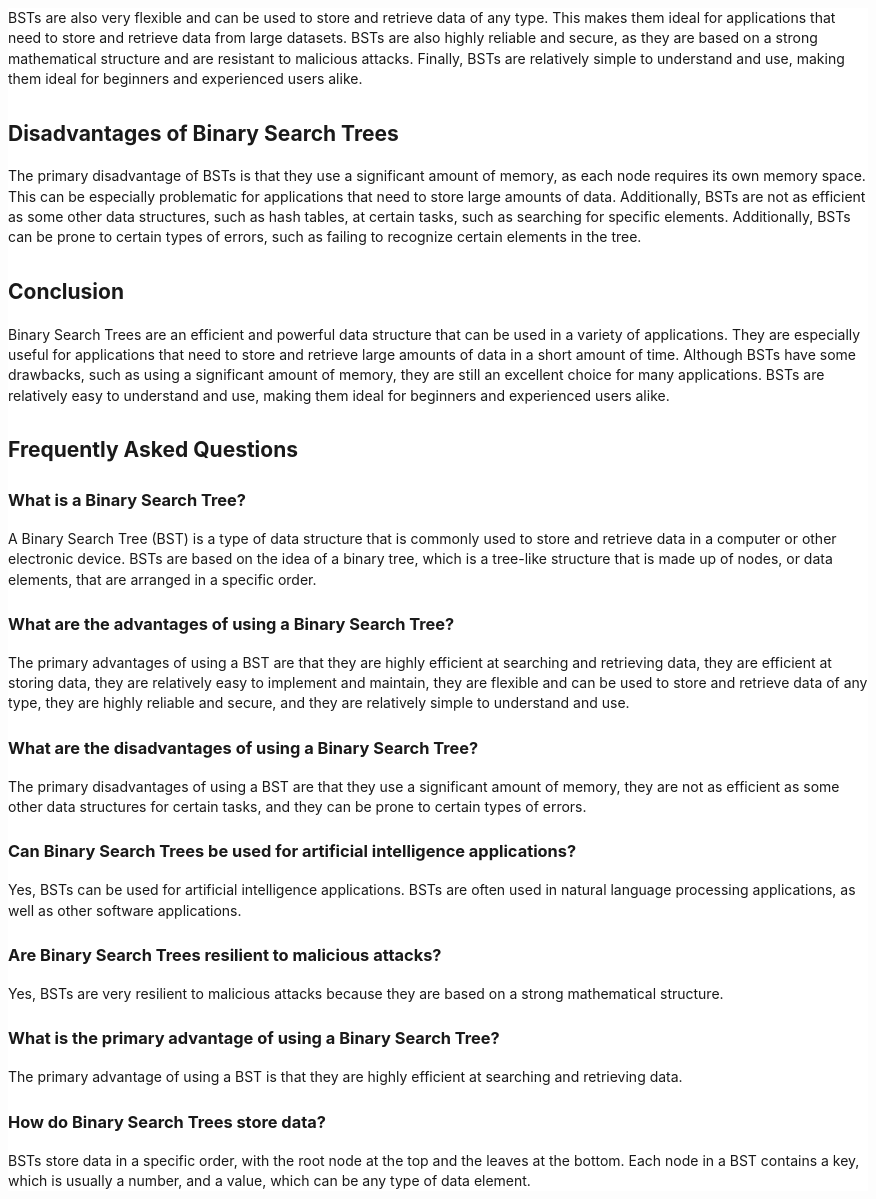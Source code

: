 <p>BSTs are also very flexible and can be used to store and retrieve data of any type. This makes them ideal for applications that need to store and retrieve data from large datasets. BSTs are also highly reliable and secure, as they are based on a strong mathematical structure and are resistant to malicious attacks. Finally, BSTs are relatively simple to understand and use, making them ideal for beginners and experienced users alike. </p>

<h2>Disadvantages of Binary Search Trees</h2>

<p>The primary disadvantage of BSTs is that they use a significant amount of memory, as each node requires its own memory space. This can be especially problematic for applications that need to store large amounts of data. Additionally, BSTs are not as efficient as some other data structures, such as hash tables, at certain tasks, such as searching for specific elements. Additionally, BSTs can be prone to certain types of errors, such as failing to recognize certain elements in the tree. </p>

<h2>Conclusion</h2>

<p>Binary Search Trees are an efficient and powerful data structure that can be used in a variety of applications. They are especially useful for applications that need to store and retrieve large amounts of data in a short amount of time. Although BSTs have some drawbacks, such as using a significant amount of memory, they are still an excellent choice for many applications. BSTs are relatively easy to understand and use, making them ideal for beginners and experienced users alike. </p>

<h2>Frequently Asked Questions</h2>
<h3>What is a Binary Search Tree?</h3>
<p>A Binary Search Tree (BST) is a type of data structure that is commonly used to store and retrieve data in a computer or other electronic device. BSTs are based on the idea of a binary tree, which is a tree-like structure that is made up of nodes, or data elements, that are arranged in a specific order.</p>

<h3>What are the advantages of using a Binary Search Tree?</h3>
<p>The primary advantages of using a BST are that they are highly efficient at searching and retrieving data, they are efficient at storing data, they are relatively easy to implement and maintain, they are flexible and can be used to store and retrieve data of any type, they are highly reliable and secure, and they are relatively simple to understand and use.</p>

<h3>What are the disadvantages of using a Binary Search Tree?</h3>
<p>The primary disadvantages of using a BST are that they use a significant amount of memory, they are not as efficient as some other data structures for certain tasks, and they can be prone to certain types of errors.</p>

<h3>Can Binary Search Trees be used for artificial intelligence applications?</h3>
<p>Yes, BSTs can be used for artificial intelligence applications. BSTs are often used in natural language processing applications, as well as other software applications.</p>

<h3>Are Binary Search Trees resilient to malicious attacks?</h3>
<p>Yes, BSTs are very resilient to malicious attacks because they are based on a strong mathematical structure.</p>

<h3>What is the primary advantage of using a Binary Search Tree?</h3>
<p>The primary advantage of using a BST is that they are highly efficient at searching and retrieving data.</p>

<h3>How do Binary Search Trees store data?</h3>
<p>BSTs store data in a specific order, with the root node at the top and the leaves at the bottom. Each node in a BST contains a key, which is usually a number, and a value, which can be any type of data element.</p>
